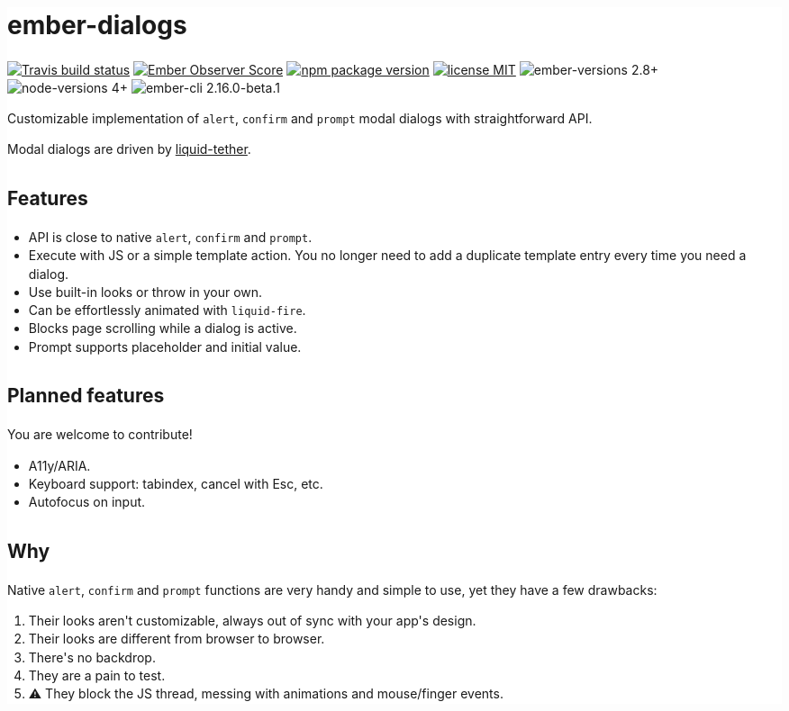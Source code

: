 # ember-dialogs

[![Travis build status](https://img.shields.io/travis/lolmaus/ember-dialogs.svg)](https://travis-ci.org/lolmaus/ember-dialogs)
[![Ember Observer Score](http://emberobserver.com/badges/ember-dialogs.svg?cache_bust=1)](http://emberobserver.com/addons/ember-dialogs)
[![npm package version](https://img.shields.io/npm/v/ember-dialogs.svg)](https://www.npmjs.com/package/ember-dialogs)
[![license MIT](https://img.shields.io/badge/license-MIT-brightgreen.svg)](https://github.com/lolmaus/ember-dialogs/blob/gen-1/LICENSE.md)
![ember-versions 2.8+](https://img.shields.io/badge/ember--versions-2.8%2B-yellowgreen.svg)
![node-versions 4+](https://img.shields.io/badge/node--versions-4%2B-yellowgreen.svg)
![ember-cli 2.16.0-beta.1](https://img.shields.io/badge/uses%20ember--cli-2.16.0-beta.1-blue.svg)


Customizable implementation of `alert`, `confirm` and `prompt` modal dialogs with straightforward API.

Modal dialogs are driven by [liquid-tether](https://pzuraq.github.io/liquid-tether/).



## Features

* API is close to native `alert`, `confirm` and `prompt`.
* Execute with JS or a simple template action. You no longer need to add a duplicate template entry every time you need a dialog.
* Use built-in looks or throw in your own.
* Can be effortlessly animated with `liquid-fire`.
* Blocks page scrolling while a dialog is active.
* Prompt supports placeholder and initial value.



## Planned features

You are welcome to contribute!

* A11y/ARIA.
* Keyboard support: tabindex, cancel with Esc, etc.
* Autofocus on input.



## Why

Native `alert`, `confirm` and `prompt` functions are very handy and simple to use, yet they have a few drawbacks:

1. Their looks aren't customizable, always out of sync with your app's design.
2. Their looks are different from browser to browser.
3. There's no backdrop.
4. They are a pain to test.
5. :warning: They block the JS thread, messing with animations and mouse/finger events.
